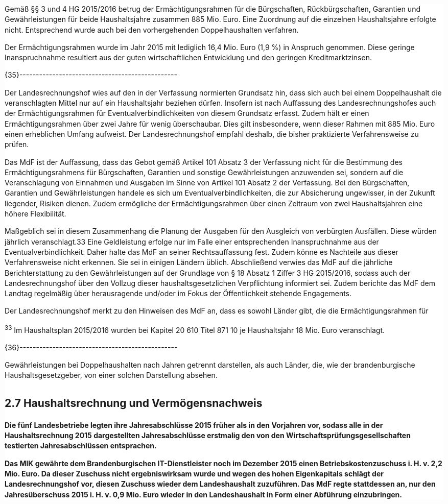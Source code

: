 Gemäß §§ 3 und 4 HG 2015/2016 betrug der Ermächtigungsrahmen für die Bürgschaften, Rückbürgschaften, Garantien und Gewährleistungen für beide Haushaltsjahre zusammen 885 Mio. Euro. Eine Zuordnung auf die einzelnen Haushaltsjahre erfolgte nicht. Entsprechend wurde auch bei den vorhergehenden Doppelhaushalten verfahren.

Der Ermächtigungsrahmen wurde im Jahr 2015 mit lediglich 16,4 Mio. Euro (1,9 %) in Anspruch genommen. Diese geringe Inanspruchnahme resultiert aus der guten wirtschaftlichen Entwicklung und den geringen Kreditmarktzinsen.

{35}------------------------------------------------

Der Landesrechnungshof wies auf den in der Verfassung normierten Grundsatz hin, dass sich auch bei einem Doppelhaushalt die veranschlagten Mittel nur auf ein Haushaltsjahr beziehen dürfen. Insofern ist nach Auffassung des Landesrechnungshofes auch der Ermächtigungsrahmen für Eventualverbindlichkeiten von diesem Grundsatz erfasst. Zudem hält er einen Ermächtigungsrahmen über zwei Jahre für wenig überschaubar. Dies gilt insbesondere, wenn dieser Rahmen mit 885 Mio. Euro einen erheblichen Umfang aufweist. Der Landesrechnungshof empfahl deshalb, die bisher praktizierte Verfahrensweise zu prüfen.

Das MdF ist der Auffassung, dass das Gebot gemäß Artikel 101 Absatz 3 der Verfassung nicht für die Bestimmung des Ermächtigungsrahmens für Bürgschaften, Garantien und sonstige Gewährleistungen anzuwenden sei, sondern auf die Veranschlagung von Einnahmen und Ausgaben im Sinne von Artikel 101 Absatz 2 der Verfassung. Bei den Bürgschaften, Garantien und Gewährleistungen handele es sich um Eventualverbindlichkeiten, die zur Absicherung ungewisser, in der Zukunft liegender, Risiken dienen. Zudem ermögliche der Ermächtigungsrahmen über einen Zeitraum von zwei Haushaltsjahren eine höhere Flexibilität.

Maßgeblich sei in diesem Zusammenhang die Planung der Ausgaben für den Ausgleich von verbürgten Ausfällen. Diese würden jährlich veranschlagt.33 Eine Geldleistung erfolge nur im Falle einer entsprechenden Inanspruchnahme aus der Eventualverbindlichkeit. Daher halte das MdF an seiner Rechtsauffassung fest. Zudem könne es Nachteile aus dieser Verfahrensweise nicht erkennen. Sie sei in einigen Ländern üblich. Abschließend verwies das MdF auf die jährliche Berichterstattung zu den Gewährleistungen auf der Grundlage von § 18 Absatz 1 Ziffer 3 HG 2015/2016, sodass auch der Landesrechnungshof über den Vollzug dieser haushaltsgesetzlichen Verpflichtung informiert sei. Zudem berichte das MdF dem Landtag regelmäßig über herausragende und/oder im Fokus der Öffentlichkeit stehende Engagements.

Der Landesrechnungshof merkt zu den Hinweisen des MdF an, dass es sowohl Länder gibt, die die Ermächtigungsrahmen für

<sup>33</sup> Im Haushaltsplan 2015/2016 wurden bei Kapitel 20 610 Titel 871 10 je Haushaltsjahr 18 Mio. Euro veranschlagt.

{36}------------------------------------------------

Gewährleistungen bei Doppelhaushalten nach Jahren getrennt darstellen, als auch Länder, die, wie der brandenburgische Haushaltsgesetzgeber, von einer solchen Darstellung absehen.

## 2.7 Haushaltsrechnung und Vermögensnachweis

**Die fünf Landesbetriebe legten ihre Jahresabschlüsse 2015 früher als in den Vorjahren vor, sodass alle in der Haushaltsrechnung 2015 dargestellten Jahresabschlüsse erstmalig den von den Wirtschaftsprüfungsgesellschaften testierten Jahresabschlüssen entsprachen.** 

**Das MIK gewährte dem Brandenburgischen IT-Dienstleister noch im Dezember 2015 einen Betriebskostenzuschuss i. H. v. 2,2 Mio. Euro. Da dieser Zuschuss nicht ergebniswirksam wurde und wegen des hohen Eigenkapitals schlägt der Landesrechnungshof vor, diesen Zuschuss wieder dem Landeshaushalt zuzuführen. Das MdF regte stattdessen an, nur den Jahresüberschuss 2015 i. H. v. 0,9 Mio. Euro wieder in den Landeshaushalt in Form einer Abführung einzubringen.** 
